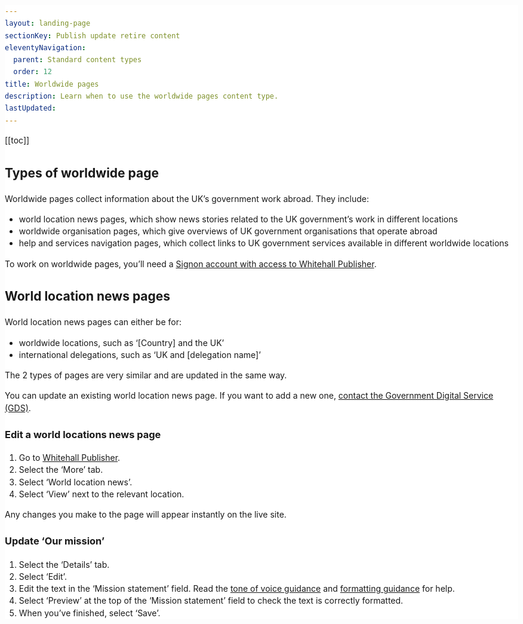 ```yaml
---
layout: landing-page
sectionKey: Publish update retire content
eleventyNavigation:
  parent: Standard content types
  order: 12
title: Worldwide pages
description: Learn when to use the worldwide pages content type.
lastUpdated:
---
```

[[toc]]

## Types of worldwide page

Worldwide pages collect information about the UK’s government work abroad. They include:

- world location news pages, which show news stories related to the UK government’s work in different locations
- worldwide organisation pages, which give overviews of UK government organisations that operate abroad
- help and services navigation pages, which collect links to UK government services available in different worldwide locations

To work on worldwide pages, you’ll need a [Signon account with access to Whitehall Publisher](LINK).

## World location news pages

World location news pages can either be for:

* worldwide locations, such as ‘[Country] and the UK’ 
* international delegations, such as ‘UK and [delegation name]’

The 2 types of pages are very similar and are updated in the same way.

You can update an existing world location news page. If you want to add a new one, [contact the Government Digital Service (GDS)](LINK).

### Edit a world locations news page

1. Go to [Whitehall Publisher](https://whitehall-admin.publishing.service.gov.uk/government/admin/).
2. Select the ‘More’ tab.
3. Select ‘World location news’.
4. Select ‘View’ next to the relevant location.

Any changes you make to the page will appear instantly on the live site.

### Update ‘Our mission’

1. Select the ‘Details’ tab.
2. Select ‘Edit’.
3. Edit the text in the ‘Mission statement’ field. Read the [tone of voice guidance](https://guidance.publishing.service.gov.uk/writing-to-gov-uk-standards/tone-of-voice/) and [formatting guidance](LINK) for help.
4. Select ‘Preview’ at the top of the ‘Mission statement’ field to check the text is correctly formatted.
5. When you’ve finished, select ‘Save’.
